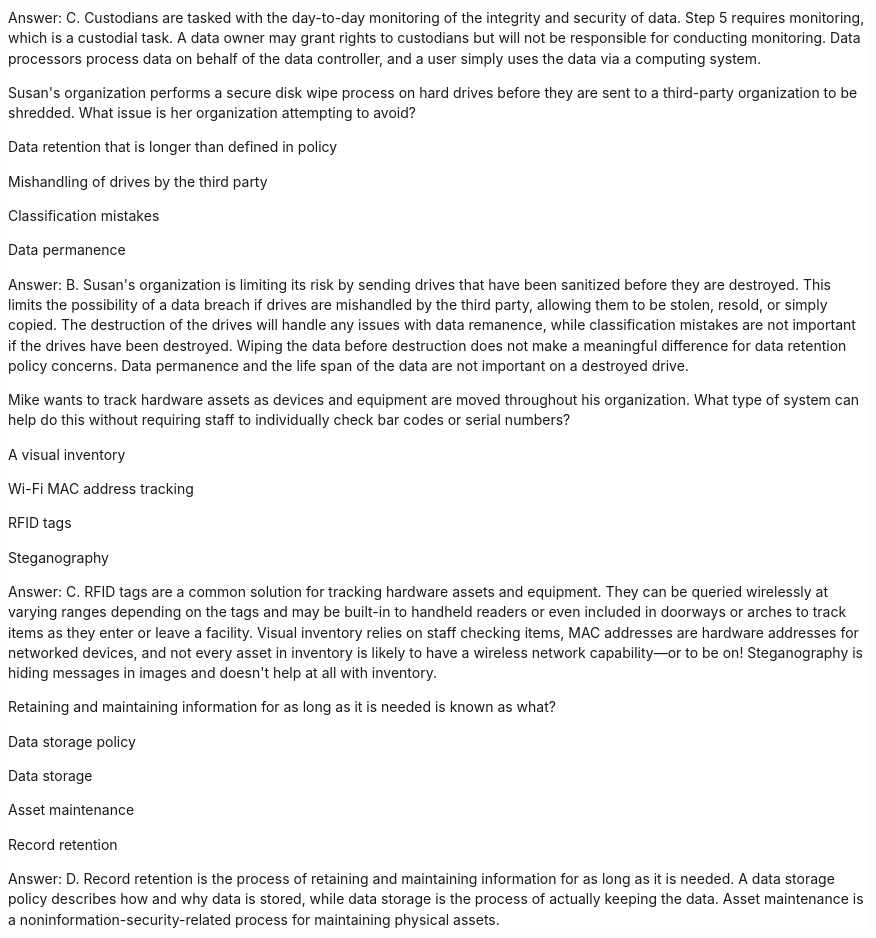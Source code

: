 Answer:
C.  Custodians are tasked with the day-to-day monitoring of the integrity and security of data. Step 5 requires monitoring, which is a custodial task. A data owner may grant rights to custodians but will not be responsible for conducting monitoring. Data processors process data on behalf of the data controller, and a user simply uses the data via a computing system.

Susan's organization performs a secure disk wipe process on hard drives before they are sent to a third-party organization to be shredded. What issue is her organization attempting to avoid?

Data retention that is longer than defined in policy

Mishandling of drives by the third party

Classification mistakes

Data permanence

Answer:
B.  Susan's organization is limiting its risk by sending drives that have been sanitized before they are destroyed. This limits the possibility of a data breach if drives are mishandled by the third party, allowing them to be stolen, resold, or simply copied. The destruction of the drives will handle any issues with data remanence, while classification mistakes are not important if the drives have been destroyed. Wiping the data before destruction does not make a meaningful difference for data retention policy concerns. Data permanence and the life span of the data are not important on a destroyed drive.

Mike wants to track hardware assets as devices and equipment are moved throughout his organization. What type of system can help do this without requiring staff to individually check bar codes or serial numbers?

A visual inventory

Wi-Fi MAC address tracking

RFID tags

Steganography

Answer:
C.  RFID tags are a common solution for tracking hardware assets and equipment. They can be queried wirelessly at varying ranges depending on the tags and may be built-in to handheld readers or even included in doorways or arches to track items as they enter or leave a facility. Visual inventory relies on staff checking items, MAC addresses are hardware addresses for networked devices, and not every asset in inventory is likely to have a wireless network capability—or to be on! Steganography is hiding messages in images and doesn't help at all with inventory.

Retaining and maintaining information for as long as it is needed is known as what?

Data storage policy

Data storage

Asset maintenance

Record retention

Answer:
D.  Record retention is the process of retaining and maintaining information for as long as it is needed. A data storage policy describes how and why data is stored, while data storage is the process of actually keeping the data. Asset maintenance is a noninformation-security-related process for maintaining physical assets.
